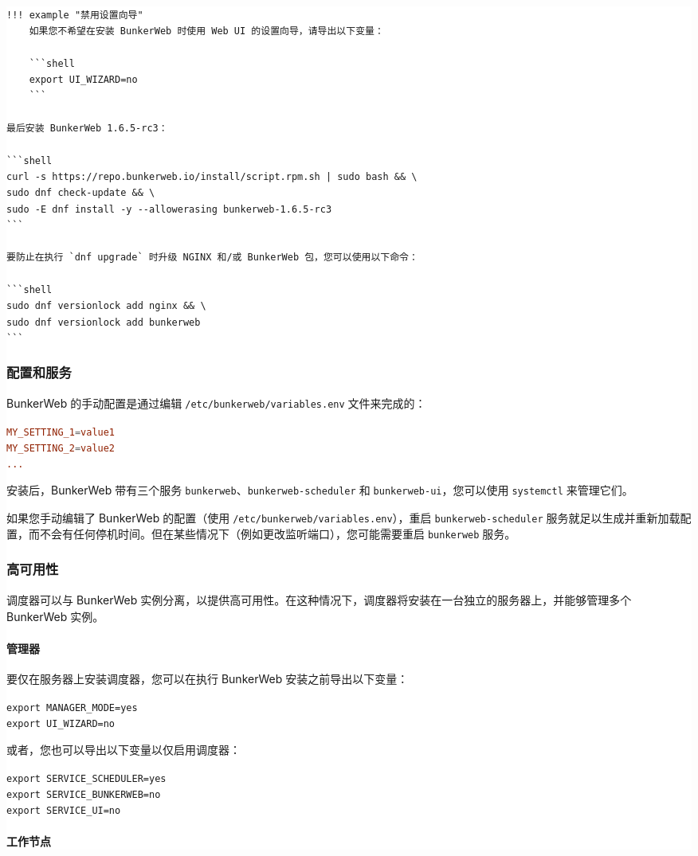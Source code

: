    !!! example "禁用设置向导"
        如果您不希望在安装 BunkerWeb 时使用 Web UI 的设置向导，请导出以下变量：

        ```shell
        export UI_WIZARD=no
        ```

    最后安装 BunkerWeb 1.6.5-rc3：

    ```shell
    curl -s https://repo.bunkerweb.io/install/script.rpm.sh | sudo bash && \
    sudo dnf check-update && \
    sudo -E dnf install -y --allowerasing bunkerweb-1.6.5-rc3
    ```

    要防止在执行 `dnf upgrade` 时升级 NGINX 和/或 BunkerWeb 包，您可以使用以下命令：

    ```shell
    sudo dnf versionlock add nginx && \
    sudo dnf versionlock add bunkerweb
    ```

### 配置和服务

BunkerWeb 的手动配置是通过编辑 `/etc/bunkerweb/variables.env` 文件来完成的：

```conf
MY_SETTING_1=value1
MY_SETTING_2=value2
...
```

安装后，BunkerWeb 带有三个服务 `bunkerweb`、`bunkerweb-scheduler` 和 `bunkerweb-ui`，您可以使用 `systemctl` 来管理它们。

如果您手动编辑了 BunkerWeb 的配置（使用 `/etc/bunkerweb/variables.env`），重启 `bunkerweb-scheduler` 服务就足以生成并重新加载配置，而不会有任何停机时间。但在某些情况下（例如更改监听端口），您可能需要重启 `bunkerweb` 服务。

### 高可用性

调度器可以与 BunkerWeb 实例分离，以提供高可用性。在这种情况下，调度器将安装在一台独立的服务器上，并能够管理多个 BunkerWeb 实例。

#### 管理器

要仅在服务器上安装调度器，您可以在执行 BunkerWeb 安装之前导出以下变量：

```shell
export MANAGER_MODE=yes
export UI_WIZARD=no
```

或者，您也可以导出以下变量以仅启用调度器：

```shell
export SERVICE_SCHEDULER=yes
export SERVICE_BUNKERWEB=no
export SERVICE_UI=no
```

#### 工作节点
